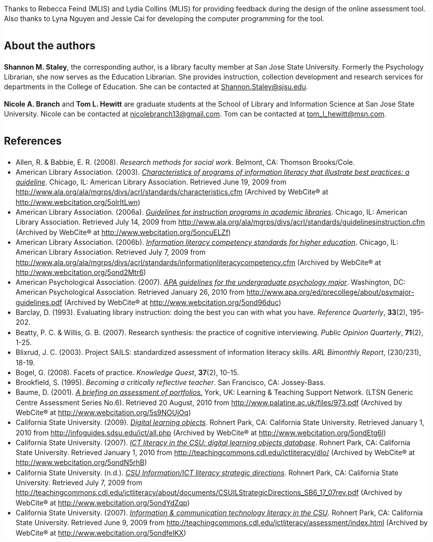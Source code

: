 Thanks to Rebecca Feind (MLIS) and Lydia Collins (MLIS) for providing feedback during the design of the online assessment tool. Also thanks to Lyna Nguyen and Jessie Cai for developing the computer programming for the tool.

## About the authors

**Shannon M. Staley**, the corresponding author, is a library faculty member at San Jose State University. Formerly the Psychology Librarian, she now serves as the Education Librarian. She provides instruction, collection development and research services for departments in the College of Education. She can be contacted at [Shannon.Staley@sjsu.edu](mailto:Shannon.Staley@sjsu.edu).  

**Nicole A. Branch** and **Tom L. Hewitt** are graduate students at the School of Library and Information Science at San Jose State University. Nicole can be contacted at [nicolebranch13@gmail.com](mailto:nicolebranch13@gmail.com). Tom can be contacted at [tom_l_hewitt@msn.com](mailto:tom_l_hewitt@msn.com).

## References

*   Allen, R. & Babbie, E. R. (2008). _Research methods for social work_. Belmont, CA: Thomson Brooks/Cole.
*   American Library Association. (2003). [_Characteristics of programs of information literacy that illustrate best practices: a guideline_](http://www.webcitation.org/5olrItLwn). Chicago, IL: American Library Association. Retrieved June 19, 2009 from http://www.ala.org/ala/mgrps/divs/acrl/standards/characteristics.cfm (Archived by WebCite® at http://www.webcitation.org/5olrItLwn)
*   American Library Association. (2006a). [_Guidelines for instruction programs in academic libraries_](http://www.webcitation.org/5oncuELZf). Chicago, IL: American Library Association. Retrieved July 14, 2009 from http://www.ala.org/ala/mgrps/divs/acrl/standards/guidelinesinstruction.cfm (Archived by WebCite® at http://www.webcitation.org/5oncuELZf)
*   American Library Association. (2006b). [_Information literacy competency standards for higher education_](http://www.webcitation.org/5ond2Mtr6). Chicago, IL: American Library Association. Retrieved July 7, 2009 from http://www.ala.org/ala/mgrps/divs/acrl/standards/informationliteracycompetency.cfm (Archived by WebCite® at http://www.webcitation.org/5ond2Mtr6)
*   American Psychological Association. (2007). [_APA guidelines for the undergraduate psychology major_](http://www.webcitation.org/5ond96duc). Washington, DC: American Psychological Association. Retrieved January 26, 2010 from http://www.apa.org/ed/precollege/about/psymajor-guidelines.pdf (Archived by WebCite® at http://www.webcitation.org/5ond96duc)
*   Barclay, D. (1993). Evaluating library instruction: doing the best you can with what you have. _Reference Quarterly_, **33**(2), 195-202.
*   Beatty, P. C. & Willis, G. B. (2007). Research synthesis: the practice of cognitive interviewing. _Public Opinion Quarterly_, **71**(2), 1-25.
*   Blixrud, J. C. (2003). Project SAILS: standardized assessment of information literacy skills. _ARL Bimonthly Report_, (230/231), 18-19.
*   Bogel, G. (2008). Facets of practice. _Knowledge Quest_, **37**(2), 10-15\.
*   <a name="bro95" id="bro95"></a>Brookfield, S. (1995). _Becoming a critically reflective teacher_. San Francisco, CA: Jossey-Bass.
*   Baume, D. (2001). _[A briefing on assessment of portfolios.](http://www.webcitation.org/5s9NOUjOq)_ York, UK: Learning & Teaching Support Network. (LTSN Generic Centre Assessment Series No.6). Retrieved 20 August, 2010 from http://www.palatine.ac.uk/files/973.pdf (Archived by WebCite® at http://www.webcitation.org/5s9NOUjOq)
*   California State University. (2009). [_Digital learning objects_](http://www.webcitation.org/5ondEtg6l). Rohnert Park, CA: California State University. Retrieved January 1, 2010 from http://infoguides.sdsu.edu/ict/all.php (Archived by WebCite® at http://www.webcitation.org/5ondEtg6l)
*   California State University. (2007). [_ICT literacy in the CSU: digital learning objects database_](http://www.webcitation.org/5ondN5rhB). Rohnert Park, CA: California State University. Retrieved January 1, 2010 from http://teachingcommons.cdl.edu/ictliteracy/dlo/ (Archived by WebCite® at http://www.webcitation.org/5ondN5rhB)
*   California State University. (n.d.). [_CSU Information/ICT literacy strategic directions_](http://www.webcitation.org/5ondYdZqp). Rohnert Park, CA: California State University. Retrieved July 7, 2009 from http://teachingcommons.cdl.edu/ictliteracy/about/documents/CSUILStrategicDirections_SB6_17_07rev.pdf (Archived by WebCite® at http://www.webcitation.org/5ondYdZqp)
*   California State University. (2007). [_Information & communication technology literacy in the CSU_](http://www.webcitation.org/5ondfeIKX). Rohnert Park, CA: California State University. Retrieved June 9, 2009 from http://teachingcommons.cdl.edu/ictliteracy/assessment/index.html (Archived by WebCite® at http://www.webcitation.org/5ondfeIKX)